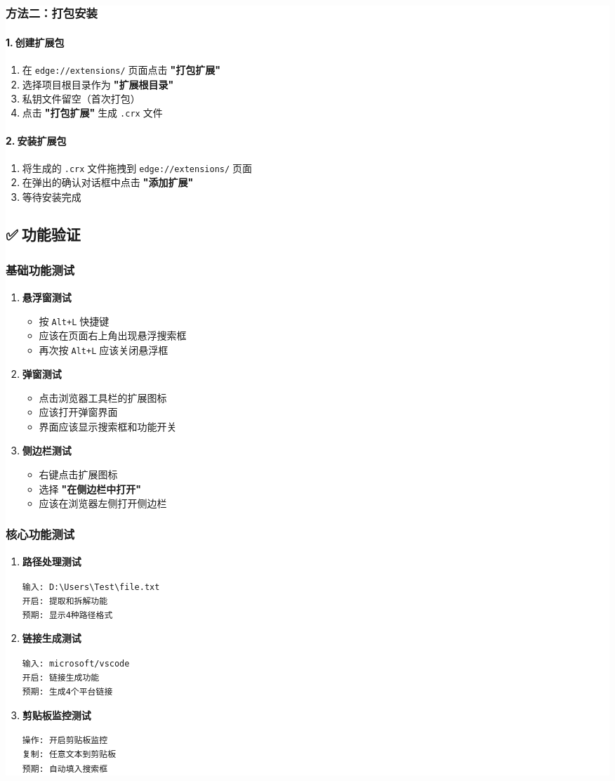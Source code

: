 ### 方法二：打包安装

#### 1. 创建扩展包
1. 在 `edge://extensions/` 页面点击 **"打包扩展"**
2. 选择项目根目录作为 **"扩展根目录"**
3. 私钥文件留空（首次打包）
4. 点击 **"打包扩展"** 生成 `.crx` 文件

#### 2. 安装扩展包
1. 将生成的 `.crx` 文件拖拽到 `edge://extensions/` 页面
2. 在弹出的确认对话框中点击 **"添加扩展"**
3. 等待安装完成

## ✅ 功能验证

### 基础功能测试
1. **悬浮窗测试**
   - 按 `Alt+L` 快捷键
   - 应该在页面右上角出现悬浮搜索框
   - 再次按 `Alt+L` 应该关闭悬浮框

2. **弹窗测试**
   - 点击浏览器工具栏的扩展图标
   - 应该打开弹窗界面
   - 界面应该显示搜索框和功能开关

3. **侧边栏测试**
   - 右键点击扩展图标
   - 选择 **"在侧边栏中打开"**
   - 应该在浏览器左侧打开侧边栏

### 核心功能测试
1. **路径处理测试**
   ```
   输入: D:\Users\Test\file.txt
   开启: 提取和拆解功能
   预期: 显示4种路径格式
   ```

2. **链接生成测试**
   ```
   输入: microsoft/vscode
   开启: 链接生成功能
   预期: 生成4个平台链接
   ```

3. **剪贴板监控测试**
   ```
   操作: 开启剪贴板监控
   复制: 任意文本到剪贴板
   预期: 自动填入搜索框
   ```
